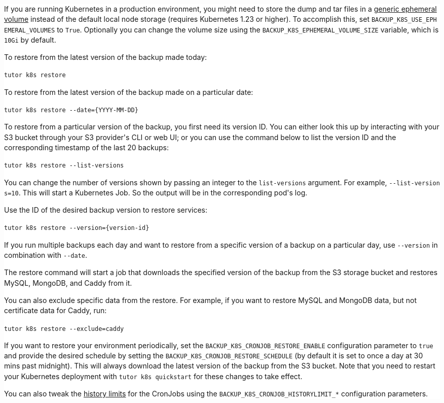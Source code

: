 If you are running Kubernetes in a production environment, you might need to store the 
dump and tar files in a [generic ephemeral volume](https://kubernetes.io/docs/concepts/storage/ephemeral-volumes/#generic-ephemeral-volumes) instead of the default local node storage
(requires Kubernetes 1.23 or higher). To accomplish this, set `BACKUP_K8S_USE_EPHEMERAL_VOLUMES` to `True`.
Optionally you can change the volume size using the `BACKUP_K8S_EPHEMERAL_VOLUME_SIZE`
variable, which is `10Gi` by default.


To restore from the latest version of the backup made today:

    tutor k8s restore

To restore from the latest version of the backup made on a particular date:

    tutor k8s restore --date={YYYY-MM-DD}

To restore from a particular version of the backup, you first need its 
version ID. You can either look this up by interacting with your S3 
bucket through your S3 provider's CLI or web UI; or you can use the 
command below to list the version ID and the corresponding timestamp of the 
last 20 backups:

    tutor k8s restore --list-versions

You can change the number of versions shown by passing an integer to the 
`list-versions` argument. For example, `--list-versions=10`.
This will start a Kubernetes Job. So the output will be in the corresponding 
pod's log.

Use the ID of the desired backup version to restore services:

    tutor k8s restore --version={version-id}

If you run multiple backups each day and want to restore from a specific 
version of a backup on a particular day, use `--version` in 
combination with `--date`.

The restore command will start a job that downloads the specified version of 
the backup from the S3 storage bucket and restores MySQL, MongoDB, and Caddy 
from it.

You can also exclude specific data from the restore. For example, if
you want to restore MySQL and MongoDB data, but not certificate data
for Caddy, run:

    tutor k8s restore --exclude=caddy

If you want to restore your environment periodically, set the 
`BACKUP_K8S_CRONJOB_RESTORE_ENABLE` configuration parameter to `true` and provide
the desired schedule by setting the `BACKUP_K8S_CRONJOB_RESTORE_SCHEDULE` 
(by default it is set to once a day at 30 mins past midnight).
This will always download the latest version of the backup from the S3 bucket. 
Note that you need to restart your Kubernetes deployment with `tutor k8s quickstart` 
for these changes to take effect.

You can also tweak the [history
limits](https://kubernetes.io/docs/tasks/job/automated-tasks-with-cron-jobs/#jobs-history-limits)
for the CronJobs using the `BACKUP_K8S_CRONJOB_HISTORYLIMIT_*` configuration 
parameters.

